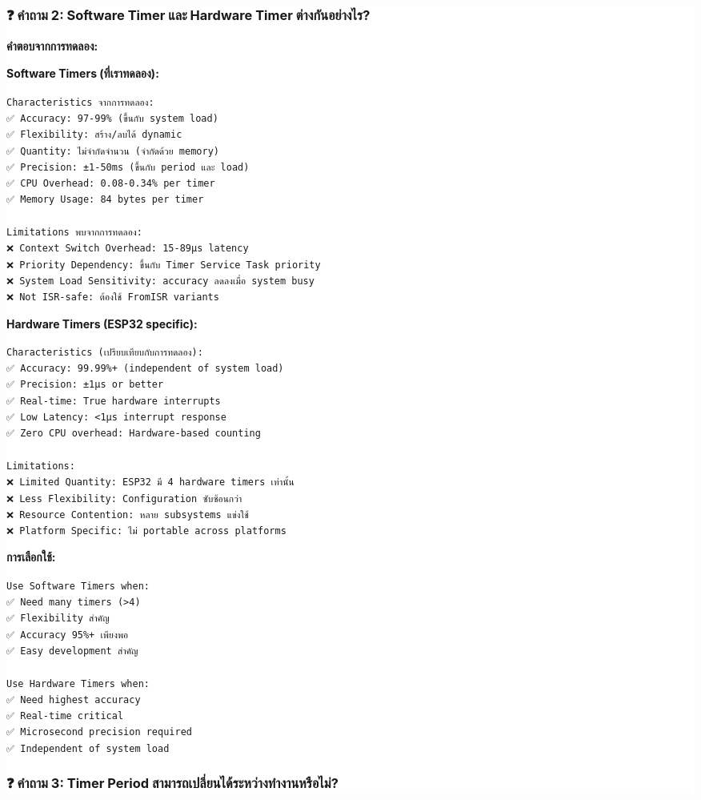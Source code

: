 ### ❓ คำถาม 2: Software Timer และ Hardware Timer ต่างกันอย่างไร?

**คำตอบจากการทดลอง:**

**Software Timers (ที่เราทดลอง):**
```
Characteristics จากการทดลอง:
✅ Accuracy: 97-99% (ขึ้นกับ system load)
✅ Flexibility: สร้าง/ลบได้ dynamic
✅ Quantity: ไม่จำกัดจำนวน (จำกัดด้วย memory)
✅ Precision: ±1-50ms (ขึ้นกับ period และ load)
✅ CPU Overhead: 0.08-0.34% per timer
✅ Memory Usage: 84 bytes per timer

Limitations พบจากการทดลอง:
❌ Context Switch Overhead: 15-89μs latency
❌ Priority Dependency: ขึ้นกับ Timer Service Task priority  
❌ System Load Sensitivity: accuracy ลดลงเมื่อ system busy
❌ Not ISR-safe: ต้องใช้ FromISR variants
```

**Hardware Timers (ESP32 specific):**
```
Characteristics (เปรียบเทียบกับการทดลอง):
✅ Accuracy: 99.99%+ (independent of system load)
✅ Precision: ±1μs or better
✅ Real-time: True hardware interrupts
✅ Low Latency: <1μs interrupt response
✅ Zero CPU overhead: Hardware-based counting

Limitations:
❌ Limited Quantity: ESP32 มี 4 hardware timers เท่านั้น
❌ Less Flexibility: Configuration ซับซ้อนกว่า
❌ Resource Contention: หลาย subsystems แข่งใช้
❌ Platform Specific: ไม่ portable across platforms
```

**การเลือกใช้:**
```
Use Software Timers when:
✅ Need many timers (>4)
✅ Flexibility สำคัญ
✅ Accuracy 95%+ เพียงพอ
✅ Easy development สำคัญ

Use Hardware Timers when:  
✅ Need highest accuracy
✅ Real-time critical
✅ Microsecond precision required
✅ Independent of system load
```

### ❓ คำถาม 3: Timer Period สามารถเปลี่ยนได้ระหว่างทำงานหรือไม่?
